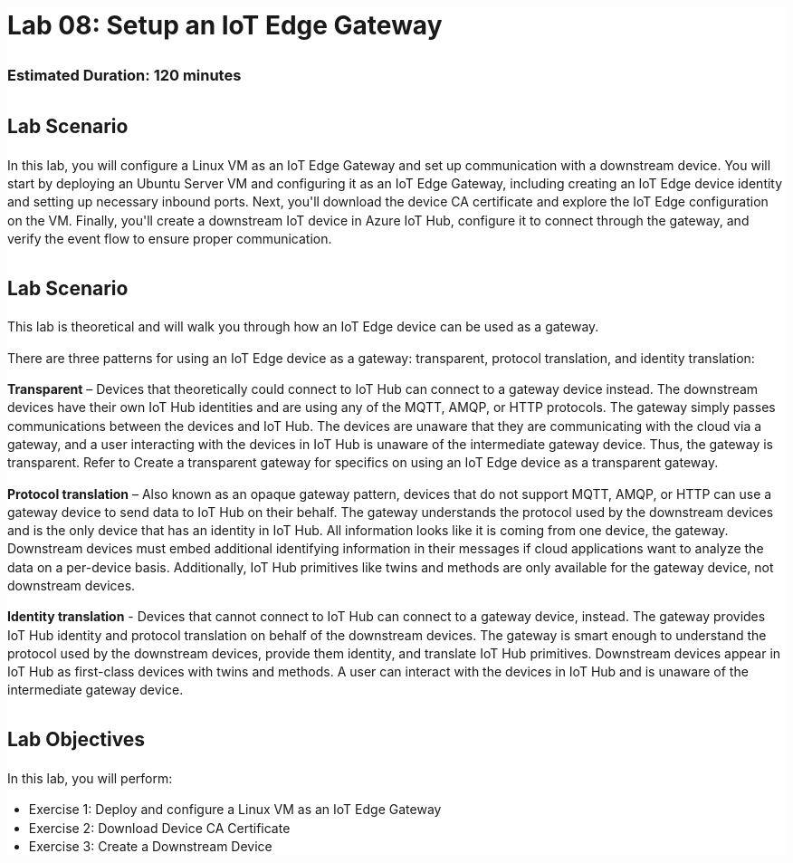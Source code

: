 # Lab 08: Setup an IoT Edge Gateway

### Estimated Duration: 120 minutes

## Lab Scenario

In this lab, you will configure a Linux VM as an IoT Edge Gateway and set up communication with a downstream device. You will start by deploying an Ubuntu Server VM and configuring it as an IoT Edge Gateway, including creating an IoT Edge device identity and setting up necessary inbound ports. Next, you'll download the device CA certificate and explore the IoT Edge configuration on the VM. Finally, you'll create a downstream IoT device in Azure IoT Hub, configure it to connect through the gateway, and verify the event flow to ensure proper communication.

## Lab Scenario

This lab is theoretical and will walk you through how an IoT Edge device can be used as a gateway.

There are three patterns for using an IoT Edge device as a gateway: transparent, protocol translation, and identity translation:

**Transparent** – Devices that theoretically could connect to IoT Hub can connect to a gateway device instead. The downstream devices have their own IoT Hub identities and are using any of the MQTT, AMQP, or HTTP protocols. The gateway simply passes communications between the devices and IoT Hub. The devices are unaware that they are communicating with the cloud via a gateway, and a user interacting with the devices in IoT Hub is unaware of the intermediate gateway device. Thus, the gateway is transparent. Refer to Create a transparent gateway for specifics on using an IoT Edge device as a transparent gateway.

**Protocol translation** – Also known as an opaque gateway pattern, devices that do not support MQTT, AMQP, or HTTP can use a gateway device to send data to IoT Hub on their behalf. The gateway understands the protocol used by the downstream devices and is the only device that has an identity in IoT Hub. All information looks like it is coming from one device, the gateway. Downstream devices must embed additional identifying information in their messages if cloud applications want to analyze the data on a per-device basis. Additionally, IoT Hub primitives like twins and methods are only available for the gateway device, not downstream devices.

**Identity translation** - Devices that cannot connect to IoT Hub can connect to a gateway device, instead. The gateway provides IoT Hub identity and protocol translation on behalf of the downstream devices. The gateway is smart enough to understand the protocol used by the downstream devices, provide them identity, and translate IoT Hub primitives. Downstream devices appear in IoT Hub as first-class devices with twins and methods. A user can interact with the devices in IoT Hub and is unaware of the intermediate gateway device.

## Lab Objectives

In this lab, you will perform:

 - Exercise 1: Deploy and configure a Linux VM as an IoT Edge Gateway
 - Exercise 2: Download Device CA Certificate
 - Exercise 3: Create a Downstream Device
